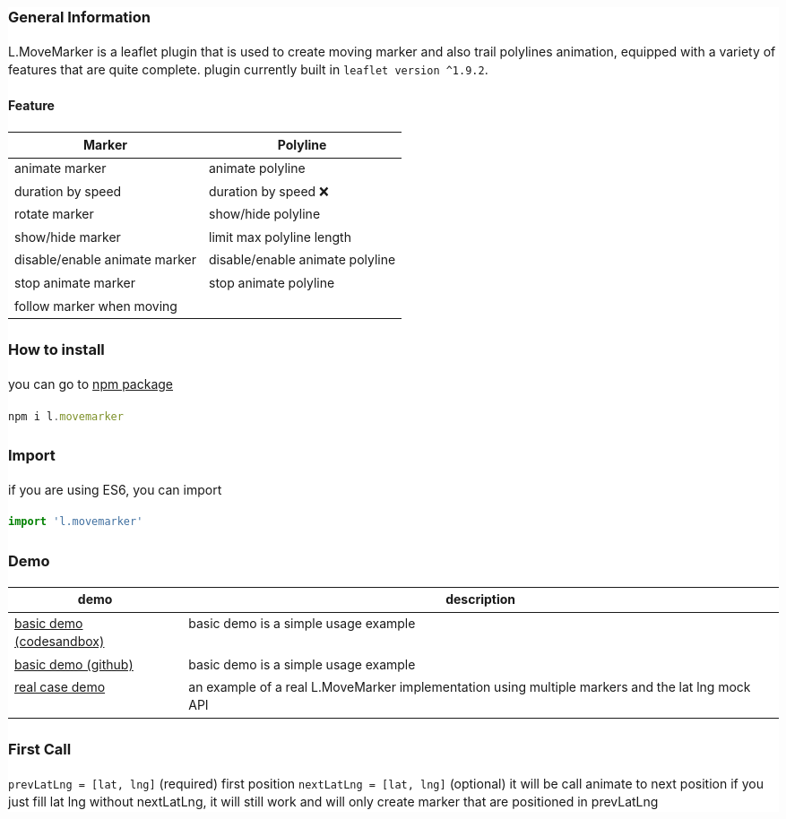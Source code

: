 ### General Information

L.MoveMarker is a leaflet plugin that is used to create moving marker and also trail polylines animation, equipped with a variety of features that are quite complete. plugin currently built in `leaflet version ^1.9.2`.

#### Feature

| Marker                        | Polyline                        |
| ----------------------------- | ------------------------------- |
| animate marker                | animate polyline                |
| duration by speed             | duration by speed ❌            |
| rotate marker                 | show/hide polyline              |
| show/hide marker              | limit max polyline length       |
| disable/enable animate marker | disable/enable animate polyline |
| stop animate marker           | stop animate polyline           |
| follow marker when moving     |                                 |

### How to install

you can go to [npm package](https://www.npmjs.com/package/l.movemarker)

```js
npm i l.movemarker
```

### Import

if you are using ES6, you can import

```js
import 'l.movemarker'
```

### Demo

| demo                                                                                 | description                                                                                      |
| ------------------------------------------------------------------------------------ | ------------------------------------------------------------------------------------------------ |
| [basic demo (codesandbox)](https://codesandbox.io/s/l-movemarker-basic-usage-fkdvty) | basic demo is a simple usage example                                                             |
| [basic demo (github)](https://github.com/dekguh/basic-usage-leaflet-movemarker)      | basic demo is a simple usage example                                                             |
| [real case demo](https://codesandbox.io/s/l-movemarker-real-case-usage-916l5u)       | an example of a real L.MoveMarker implementation using multiple markers and the lat lng mock API |

### First Call

`prevLatLng = [lat, lng]` (required) first position
`nextLatLng = [lat, lng]` (optional) it will be call animate to next position
if you just fill lat lng without nextLatLng, it will still work and will only create marker that are positioned in prevLatLng
